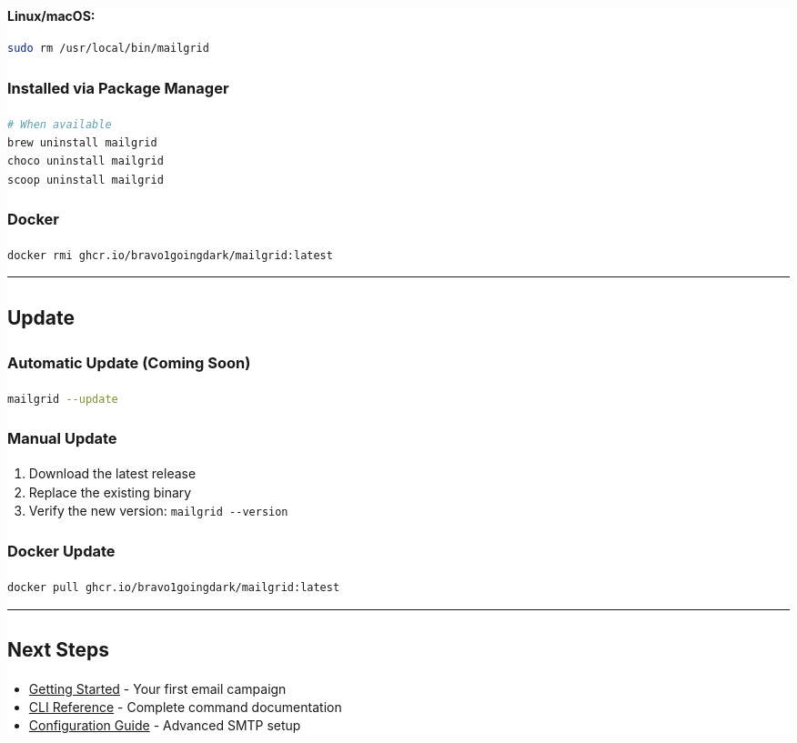 **Linux/macOS:**
```bash
sudo rm /usr/local/bin/mailgrid
```

### Installed via Package Manager

```bash
# When available
brew uninstall mailgrid
choco uninstall mailgrid
scoop uninstall mailgrid
```

### Docker

```bash
docker rmi ghcr.io/bravo1goingdark/mailgrid:latest
```

---

## Update

### Automatic Update (Coming Soon)

```bash
mailgrid --update
```

### Manual Update

1. Download the latest release
2. Replace the existing binary
3. Verify the new version: `mailgrid --version`

### Docker Update

```bash
docker pull ghcr.io/bravo1goingdark/mailgrid:latest
```

---

## Next Steps

- [Getting Started](getting-started) - Your first email campaign
- [CLI Reference](cli-reference) - Complete command documentation
- [Configuration Guide](configuration) - Advanced SMTP setup